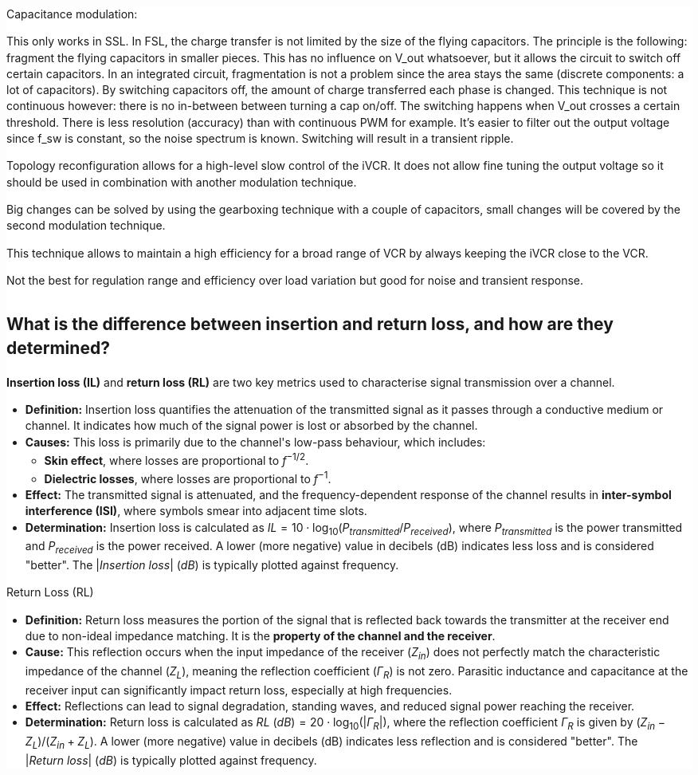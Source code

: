 Capacitance modulation:

This only works in SSL. In FSL, the charge transfer is not limited by the size of the flying capacitors. The principle is the following: fragment the flying capacitors in smaller pieces. This has no influence on V_out whatsoever, but it allows the circuit to switch off certain capacitors. In an integrated circuit, fragmentation is not a problem since the area stays the same (discrete components: a lot of capacitors). By switching capacitors off, the amount of charge transferred each phase is changed. This technique is not continuous however: there is no in-between between turning a cap on/off. The switching happens when V_out crosses a certain threshold. There is less resolution (accuracy) than with continuous PWM for example. It’s easier to filter out the output voltage since f_sw is constant, so the noise spectrum is known. Switching will result in a transient ripple.

Topology reconfiguration allows for a high-level slow control of the iVCR. It does not allow fine tuning the output voltage so it should be used in combination with another modulation technique. 

Big changes can be solved by using the gearboxing technique with a couple of capacitors, small changes will be covered by the second modulation technique.

This technique allows to maintain a high efficiency for a broad range of VCR by always keeping the iVCR close to the VCR.

Not the best for regulation range and efficiency over load variation but good for noise and transient response.

## What is the difference between insertion and return loss, and how are they determined?

**Insertion loss (IL)** and **return loss (RL)** are two key metrics used to characterise signal transmission over a channel.

* **Definition:** Insertion loss quantifies the attenuation of the transmitted signal as it passes through a conductive medium or channel. It indicates how much of the signal power is lost or absorbed by the channel.
* **Causes:** This loss is primarily due to the channel's low-pass behaviour, which includes:
    * **Skin effect**, where losses are proportional to $f^{-1/2}$.
    * **Dielectric losses**, where losses are proportional to $f^{-1}$.
* **Effect:** The transmitted signal is attenuated, and the frequency-dependent response of the channel results in **inter-symbol interference (ISI)**, where symbols smear into adjacent time slots.
* **Determination:** Insertion loss is calculated as $IL = 10 \cdot \log_{10} (P_{transmitted} / P_{received})$, where $P_{transmitted}$ is the power transmitted and $P_{received}$ is the power received. A lower (more negative) value in decibels (dB) indicates less loss and is considered "better". The $|Insertion \ loss| \ (dB)$ is typically plotted against frequency.

Return Loss (RL)

* **Definition:** Return loss measures the portion of the signal that is reflected back towards the transmitter at the receiver end due to non-ideal impedance matching. It is the **property of the channel and the receiver**.
* **Cause:** This reflection occurs when the input impedance of the receiver ($Z_{in}$) does not perfectly match the characteristic impedance of the channel ($Z_L$), meaning the reflection coefficient ($\Gamma_R$) is not zero. Parasitic inductance and capacitance at the receiver input can significantly impact return loss, especially at high frequencies.
* **Effect:** Reflections can lead to signal degradation, standing waves, and reduced signal power reaching the receiver.
* **Determination:** Return loss is calculated as $RL \ (dB) = 20 \cdot \log_{10} (|\Gamma_R|)$, where the reflection coefficient $\Gamma_R$ is given by $(Z_{in} - Z_L) / (Z_{in} + Z_L)$. A lower (more negative) value in decibels (dB) indicates less reflection and is considered "better". The $|Return \ loss| \ (dB)$ is typically plotted against frequency.
